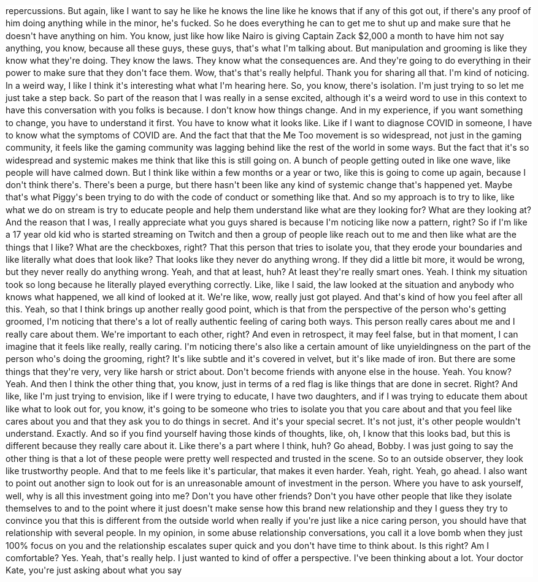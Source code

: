 repercussions. But again, like I want to say he like he knows the line like he knows that if any of this got out, if there's any proof of him doing anything while in the minor, he's fucked. So he does everything he can to get me to shut up and make sure that he doesn't have anything on him. You know, just like how like Nairo is giving Captain Zack $2,000 a month to have him not say anything, you know, because all these guys, these guys, that's what I'm talking about. But manipulation and grooming is like they know what they're doing. They know the laws. They know what the consequences are. And they're going to do everything in their power to make sure that they don't face them. Wow, that's that's really helpful. Thank you for sharing all that. I'm kind of noticing. In a weird way, I like I think it's interesting what what I'm hearing here. So, you know, there's isolation. I'm just trying to so let me just take a step back. So part of the reason that I was really in a sense excited, although it's a weird word to use in this context to have this conversation with you folks is because. I don't know how things change. And in my experience, if you want something to change, you have to understand it first. You have to know what it looks like. Like if I want to diagnose COVID in someone, I have to know what the symptoms of COVID are. And the fact that that the Me Too movement is so widespread, not just in the gaming community, it feels like the gaming community was lagging behind like the rest of the world in some ways. But the fact that it's so widespread and systemic makes me think that like this is still going on. A bunch of people getting outed in like one wave, like people will have calmed down. But I think like within a few months or a year or two, like this is going to come up again, because I don't think there's. There's been a purge, but there hasn't been like any kind of systemic change that's happened yet. Maybe that's what Piggy's been trying to do with the code of conduct or something like that. And so my approach is to try to like, like what we do on stream is try to educate people and help them understand like what are they looking for? What are they looking at? And the reason that I was, I really appreciate what you guys shared is because I'm noticing like now a pattern, right? So if I'm like a 17 year old kid who is started streaming on Twitch and then a group of people like reach out to me and then like what are the things that I like? What are the checkboxes, right? That this person that tries to isolate you, that they erode your boundaries and like literally what does that look like? That looks like they never do anything wrong. If they did a little bit more, it would be wrong, but they never really do anything wrong. Yeah, and that at least, huh? At least they're really smart ones. Yeah. I think my situation took so long because he literally played everything correctly. Like, like I said, the law looked at the situation and anybody who knows what happened, we all kind of looked at it. We're like, wow, really just got played. And that's kind of how you feel after all this. Yeah, so that I think brings up another really good point, which is that from the perspective of the person who's getting groomed, I'm noticing that there's a lot of really authentic feeling of caring both ways. This person really cares about me and I really care about them. We're important to each other, right? And even in retrospect, it may feel false, but in that moment, I can imagine that it feels like really, really caring. I'm noticing there's also like a certain amount of like unyieldingness on the part of the person who's doing the grooming, right? It's like subtle and it's covered in velvet, but it's like made of iron. But there are some things that they're very, very like harsh or strict about. Don't become friends with anyone else in the house. Yeah. You know? Yeah. And then I think the other thing that, you know, just in terms of a red flag is like things that are done in secret. Right? And like, like I'm just trying to envision, like if I were trying to educate, I have two daughters, and if I was trying to educate them about like what to look out for, you know, it's going to be someone who tries to isolate you that you care about and that you feel like cares about you and that they ask you to do things in secret. And it's your special secret. It's not just, it's other people wouldn't understand. Exactly. And so if you find yourself having those kinds of thoughts, like, oh, I know that this looks bad, but this is different because they really care about it. Like there's a part where I think, huh? Go ahead, Bobby. I was just going to say the other thing is that a lot of these people were pretty well respected and trusted in the scene. So to an outside observer, they look like trustworthy people. And that to me feels like it's particular, that makes it even harder. Yeah, right. Yeah, go ahead. I also want to point out another sign to look out for is an unreasonable amount of investment in the person. Where you have to ask yourself, well, why is all this investment going into me? Don't you have other friends? Don't you have other people that like they isolate themselves to and to the point where it just doesn't make sense how this brand new relationship and they I guess they try to convince you that this is different from the outside world when really if you're just like a nice caring person, you should have that relationship with several people. In my opinion, in some abuse relationship conversations, you call it a love bomb when they just 100% focus on you and the relationship escalates super quick and you don't have time to think about. Is this right? Am I comfortable? Yes. Yeah, that's really help. I just wanted to kind of offer a perspective. I've been thinking about a lot. Your doctor Kate, you're just asking about what you say